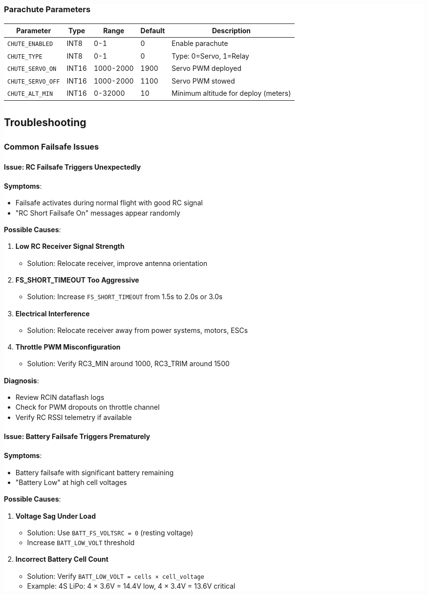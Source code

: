 ### Parachute Parameters

| Parameter | Type | Range | Default | Description |
|-----------|------|-------|---------|-------------|
| `CHUTE_ENABLED` | INT8 | 0-1 | 0 | Enable parachute |
| `CHUTE_TYPE` | INT8 | 0-1 | 0 | Type: 0=Servo, 1=Relay |
| `CHUTE_SERVO_ON` | INT16 | 1000-2000 | 1900 | Servo PWM deployed |
| `CHUTE_SERVO_OFF` | INT16 | 1000-2000 | 1100 | Servo PWM stowed |
| `CHUTE_ALT_MIN` | INT16 | 0-32000 | 10 | Minimum altitude for deploy (meters) |

## Troubleshooting

### Common Failsafe Issues

#### Issue: RC Failsafe Triggers Unexpectedly

**Symptoms**:
- Failsafe activates during normal flight with good RC signal
- "RC Short Failsafe On" messages appear randomly

**Possible Causes**:
1. **Low RC Receiver Signal Strength**
   - Solution: Relocate receiver, improve antenna orientation
   
2. **FS_SHORT_TIMEOUT Too Aggressive**
   - Solution: Increase `FS_SHORT_TIMEOUT` from 1.5s to 2.0s or 3.0s
   
3. **Electrical Interference**
   - Solution: Relocate receiver away from power systems, motors, ESCs
   
4. **Throttle PWM Misconfiguration**
   - Solution: Verify RC3_MIN around 1000, RC3_TRIM around 1500

**Diagnosis**:
- Review RCIN dataflash logs
- Check for PWM dropouts on throttle channel
- Verify RC RSSI telemetry if available

#### Issue: Battery Failsafe Triggers Prematurely

**Symptoms**:
- Battery failsafe with significant battery remaining
- "Battery Low" at high cell voltages

**Possible Causes**:
1. **Voltage Sag Under Load**
   - Solution: Use `BATT_FS_VOLTSRC = 0` (resting voltage)
   - Increase `BATT_LOW_VOLT` threshold
   
2. **Incorrect Battery Cell Count**
   - Solution: Verify `BATT_LOW_VOLT = cells × cell_voltage`
   - Example: 4S LiPo: 4 × 3.6V = 14.4V low, 4 × 3.4V = 13.6V critical
   